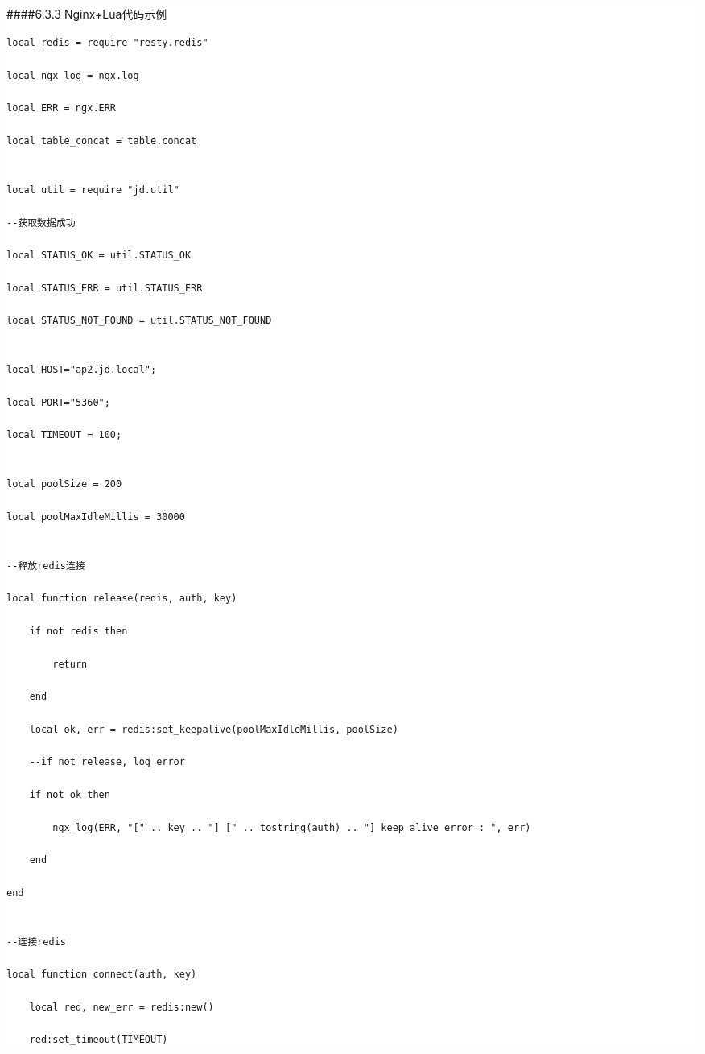 ####6.3.3 Nginx+Lua代码示例
```
local redis = require "resty.redis"

local ngx_log = ngx.log

local ERR = ngx.ERR

local table_concat = table.concat


local util = require "jd.util"

--获取数据成功

local STATUS_OK = util.STATUS_OK

local STATUS_ERR = util.STATUS_ERR

local STATUS_NOT_FOUND = util.STATUS_NOT_FOUND


local HOST="ap2.jd.local";

local PORT="5360";

local TIMEOUT = 100;


local poolSize = 200

local poolMaxIdleMillis = 30000


--释放redis连接

local function release(redis, auth, key)

    if not redis then

        return

    end

    local ok, err = redis:set_keepalive(poolMaxIdleMillis, poolSize)

    --if not release, log error

    if not ok then

        ngx_log(ERR, "[" .. key .. "] [" .. tostring(auth) .. "] keep alive error : ", err)

    end

end


--连接redis

local function connect(auth, key)

    local red, new_err = redis:new()

    red:set_timeout(TIMEOUT)
```